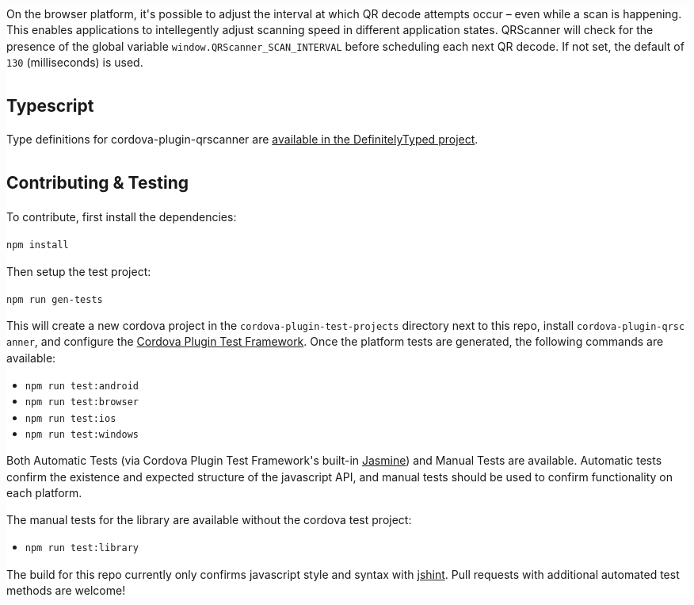 On the browser platform, it's possible to adjust the interval at which QR decode attempts occur – even while a scan is happening. This enables applications to intellegently adjust scanning speed in different application states. QRScanner will check for the presence of the global variable `window.QRScanner_SCAN_INTERVAL` before scheduling each next QR decode. If not set, the default of `130` (milliseconds) is used.

## Typescript
Type definitions for cordova-plugin-qrscanner are [available in the DefinitelyTyped project](https://github.com/DefinitelyTyped/DefinitelyTyped/blob/master/cordova-plugin-qrscanner/cordova-plugin-qrscanner.d.ts).

## Contributing &amp; Testing

To contribute, first install the dependencies:

```sh
npm install
```

Then setup the test project:

```sh
npm run gen-tests
```

This will create a new cordova project in the `cordova-plugin-test-projects` directory next to this repo, install `cordova-plugin-qrscanner`, and configure the [Cordova Plugin Test Framework](https://github.com/apache/cordova-plugin-test-framework). Once the platform tests are generated, the following commands are available:

- `npm run test:android`
- `npm run test:browser`
- `npm run test:ios`
- `npm run test:windows`

Both Automatic Tests (via Cordova Plugin Test Framework's built-in [Jasmine](https://github.com/jasmine/jasmine)) and Manual Tests are available. Automatic tests confirm the existence and expected structure of the javascript API, and manual tests should be used to confirm functionality on each platform.

The manual tests for the library are available without the cordova test project:

- `npm run test:library`

The build for this repo currently only confirms javascript style and syntax with [jshint](https://github.com/jshint/jshint). Pull requests with additional automated test methods are welcome!
